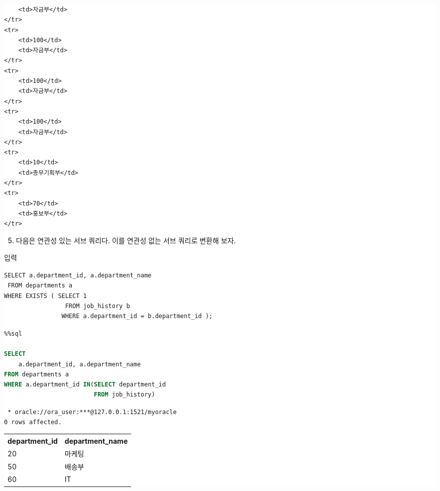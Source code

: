         <td>자금부</td>
    </tr>
    <tr>
        <td>100</td>
        <td>자금부</td>
    </tr>
    <tr>
        <td>100</td>
        <td>자금부</td>
    </tr>
    <tr>
        <td>100</td>
        <td>자금부</td>
    </tr>
    <tr>
        <td>10</td>
        <td>총무기획부</td>
    </tr>
    <tr>
        <td>70</td>
        <td>홍보부</td>
    </tr>
</table>


5. 다음은 연관성 있는 서브 쿼리다. 이를 연관성 없는 서브 쿼리로 변환해 보자.

입력

    SELECT a.department_id, a.department_name
     FROM departments a
    WHERE EXISTS ( SELECT 1
                     FROM job_history b
                    WHERE a.department_id = b.department_id );

```sql
%%sql

SELECT 
    a.department_id, a.department_name
FROM departments a
WHERE a.department_id IN(SELECT department_id
                         FROM job_history)
```

     * oracle://ora_user:***@127.0.0.1:1521/myoracle
    0 rows affected.
    




<table>
    <tr>
        <th>department_id</th>
        <th>department_name</th>
    </tr>
    <tr>
        <td>20</td>
        <td>마케팅</td>
    </tr>
    <tr>
        <td>50</td>
        <td>배송부</td>
    </tr>
    <tr>
        <td>60</td>
        <td>IT</td>
    </tr>
